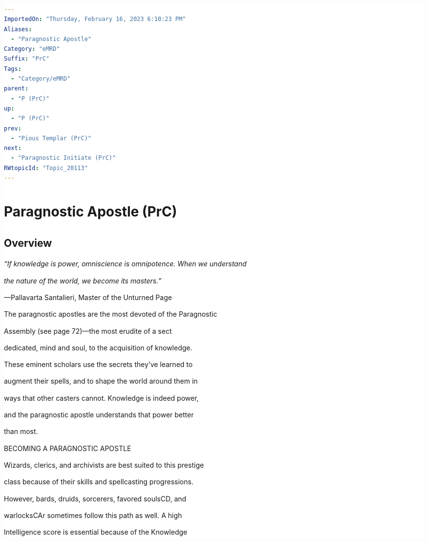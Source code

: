 ```yaml
---
ImportedOn: "Thursday, February 16, 2023 6:10:23 PM"
Aliases:
  - "Paragnostic Apostle"
Category: "eMRD"
Suffix: "PrC"
Tags:
  - "Category/eMRD"
parent:
  - "P (PrC)"
up:
  - "P (PrC)"
prev:
  - "Pious Templar (PrC)"
next:
  - "Paragnostic Initiate (PrC)"
RWtopicId: "Topic_20113"
---
```

# Paragnostic Apostle (PrC)
## Overview
*“If knowledge is power, omniscience is omnipotence. When we understand*

*the nature of the world, we become its masters.”*

—Pallavarta Santalieri, Master of the Unturned Page

The paragnostic apostles are the most devoted of the Paragnostic

Assembly (see page 72)—the most erudite of a sect

dedicated, mind and soul, to the acquisition of knowledge.

These eminent scholars use the secrets they’ve learned to

augment their spells, and to shape the world around them in

ways that other casters cannot. Knowledge is indeed power,

and the paragnostic apostle understands that power better

than most.

BECOMING A PARAGNOSTIC APOSTLE

Wizards, clerics, and archivists are best suited to this prestige

class because of their skills and spellcasting progressions.

However, bards, druids, sorcerers, favored soulsCD, and

warlocksCAr sometimes follow this path as well. A high

Intelligence score is essential because of the Knowledge
